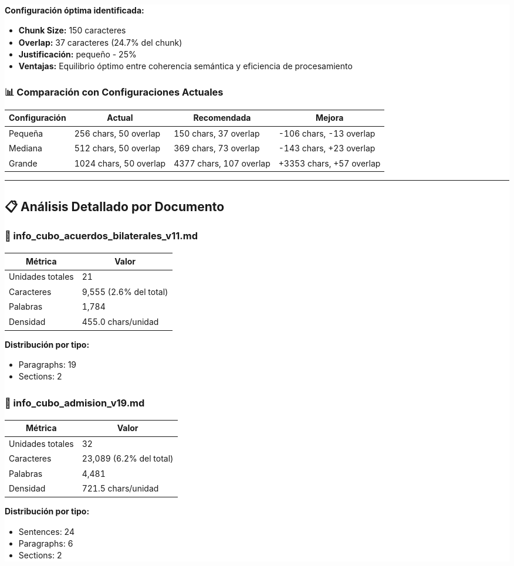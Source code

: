 **Configuración óptima identificada:**

- **Chunk Size:** 150 caracteres
- **Overlap:** 37 caracteres (24.7% del chunk)
- **Justificación:** pequeño - 25%
- **Ventajas:** Equilibrio óptimo entre coherencia semántica y eficiencia de procesamiento

### 📊 Comparación con Configuraciones Actuales

| Configuración | Actual | Recomendada | Mejora |
|--------------|--------|-------------|--------|
| Pequeña | 256 chars, 50 overlap | 150 chars, 37 overlap | -106 chars, -13 overlap |
| Mediana | 512 chars, 50 overlap | 369 chars, 73 overlap | -143 chars, +23 overlap |
| Grande | 1024 chars, 50 overlap | 4377 chars, 107 overlap | +3353 chars, +57 overlap |


---

## 📋 Análisis Detallado por Documento

### 📄 info_cubo_acuerdos_bilaterales_v11.md

| Métrica | Valor |
|---------|-------|
| Unidades totales | 21 |
| Caracteres | 9,555 (2.6% del total) |
| Palabras | 1,784 |
| Densidad | 455.0 chars/unidad |

**Distribución por tipo:**
- Paragraphs: 19
- Sections: 2

### 📄 info_cubo_admision_v19.md

| Métrica | Valor |
|---------|-------|
| Unidades totales | 32 |
| Caracteres | 23,089 (6.2% del total) |
| Palabras | 4,481 |
| Densidad | 721.5 chars/unidad |

**Distribución por tipo:**
- Sentences: 24
- Paragraphs: 6
- Sections: 2
